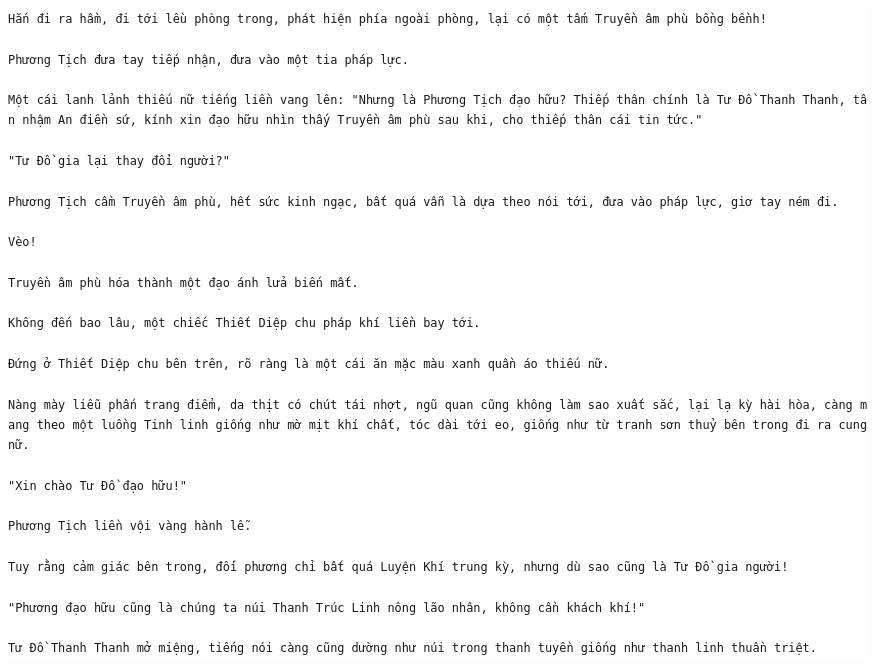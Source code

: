 	Hắn đi ra hầm, đi tới lều phòng trong, phát hiện phía ngoài phòng, lại có một tấm Truyền âm phù bồng bềnh!

	Phương Tịch đưa tay tiếp nhận, đưa vào một tia pháp lực.

	Một cái lanh lảnh thiếu nữ tiếng liền vang lên: "Nhưng là Phương Tịch đạo hữu? Thiếp thân chính là Tư Đồ Thanh Thanh, tân nhậm An điền sứ, kính xin đạo hữu nhìn thấy Truyền âm phù sau khi, cho thiếp thân cái tin tức."

	"Tư Đồ gia lại thay đổi người?"

	Phương Tịch cầm Truyền âm phù, hết sức kinh ngạc, bất quá vẫn là dựa theo nói tới, đưa vào pháp lực, giơ tay ném đi.

	Vèo!

	Truyền âm phù hóa thành một đạo ánh lửa biến mất.

	Không đến bao lâu, một chiếc Thiết Diệp chu pháp khí liền bay tới.

	Đứng ở Thiết Diệp chu bên trên, rõ ràng là một cái ăn mặc màu xanh quần áo thiếu nữ.

	Nàng mày liễu phấn trang điểm, da thịt có chút tái nhợt, ngũ quan cũng không làm sao xuất sắc, lại lạ kỳ hài hòa, càng mang theo một luồng Tinh linh giống như mờ mịt khí chất, tóc dài tới eo, giống như từ tranh sơn thuỷ bên trong đi ra cung nữ.

	"Xin chào Tư Đồ đạo hữu!"

	Phương Tịch liền vội vàng hành lễ.

	Tuy rằng cảm giác bên trong, đối phương chỉ bất quá Luyện Khí trung kỳ, nhưng dù sao cũng là Tư Đồ gia người!

	"Phương đạo hữu cũng là chúng ta núi Thanh Trúc Linh nông lão nhân, không cần khách khí!"

	Tư Đồ Thanh Thanh mở miệng, tiếng nói càng cũng dường như núi trong thanh tuyền giống như thanh linh thuần triệt.




